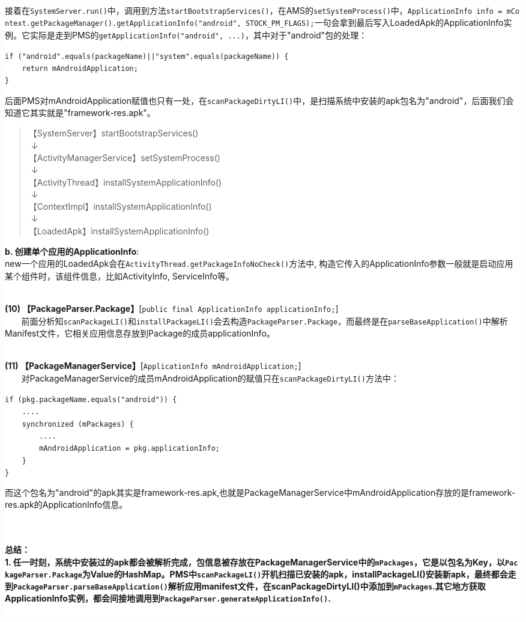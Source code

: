 接着在``SystemServer.run()``中，调用到方法``startBootstrapServices()``，在AMS的``setSystemProcess()``中，``ApplicationInfo info = mContext.getPackageManager().getApplicationInfo("android", STOCK_PM_FLAGS);``一句会拿到最后写入LoadedApk的ApplicationInfo实例。它实际是走到PMS的``getApplicationInfo("android", ...)``，其中对于"android"包的处理：
```
if ("android".equals(packageName)||"system".equals(packageName)) {
    return mAndroidApplication;
}
```
后面PMS对mAndroidApplication赋值也只有一处，在``scanPackageDirtyLI()``中，是扫描系统中安装的apk包名为"android"，后面我们会知道它其实就是"framework-res.apk"。
>【SystemServer】startBootstrapServices()  
&nbsp;↓  
【ActivityManagerService】setSystemProcess()  
&nbsp;↓  
【ActivityThread】installSystemApplicationInfo()  
&nbsp;↓  
【ContextImpl】installSystemApplicationInfo()  
&nbsp;↓  
【LoadedApk】installSystemApplicationInfo()  

**b. 创建单个应用的ApplicationInfo**:  
new一个应用的LoadedApk会在``ActivityThread.getPackageInfoNoCheck()``方法中, 构造它传入的ApplicationInfo参数一般就是启动应用某个组件时，该组件信息，比如ActivityInfo, ServiceInfo等。  
&nbsp;  

**(10) 【PackageParser.Package】**[``public final ApplicationInfo applicationInfo;``]  
&nbsp;&nbsp;&nbsp;&nbsp;&nbsp;&nbsp;&nbsp;前面分析知``scanPackageLI()``和``installPackageLI()``会去构造``PackageParser.Package``，而最终是在``parseBaseApplication()``中解析Manifest文件，它相关应用信息存放到Package的成员applicationInfo。  
&nbsp;  

**(11) 【PackageManagerService】**[``ApplicationInfo mAndroidApplication;``]  
&nbsp;&nbsp;&nbsp;&nbsp;&nbsp;&nbsp;&nbsp;对PackageManagerService的成员mAndroidApplication的赋值只在``scanPackageDirtyLI()``方法中：
```
if (pkg.packageName.equals("android")) {
    ....
    synchronized (mPackages) {
        ....
        mAndroidApplication = pkg.applicationInfo;
    }
}
```
而这个包名为"android"的apk其实是framework-res.apk,也就是PackageManagerService中mAndroidApplication存放的是framework-res.apk的ApplicationInfo信息。  
&nbsp;  
&nbsp;  

**总结：**  
**1. 任一时刻，系统中安装过的apk都会被解析完成，包信息被存放在PackageManagerService中的``mPackages``，它是以包名为Key，以``PackageParser.Package``为Value的HashMap。PMS中``scanPackageLI()``开机扫描已安装的apk，installPackageLI()安装新apk，最终都会走到``PackageParser.parseBaseApplication()``解析应用manifest文件，在scanPackageDirtyLI()中添加到``mPackages``.其它地方获取ApplicationInfo实例，都会间接地调用到``PackageParser.generateApplicationInfo()``.**  
&nbsp;  
